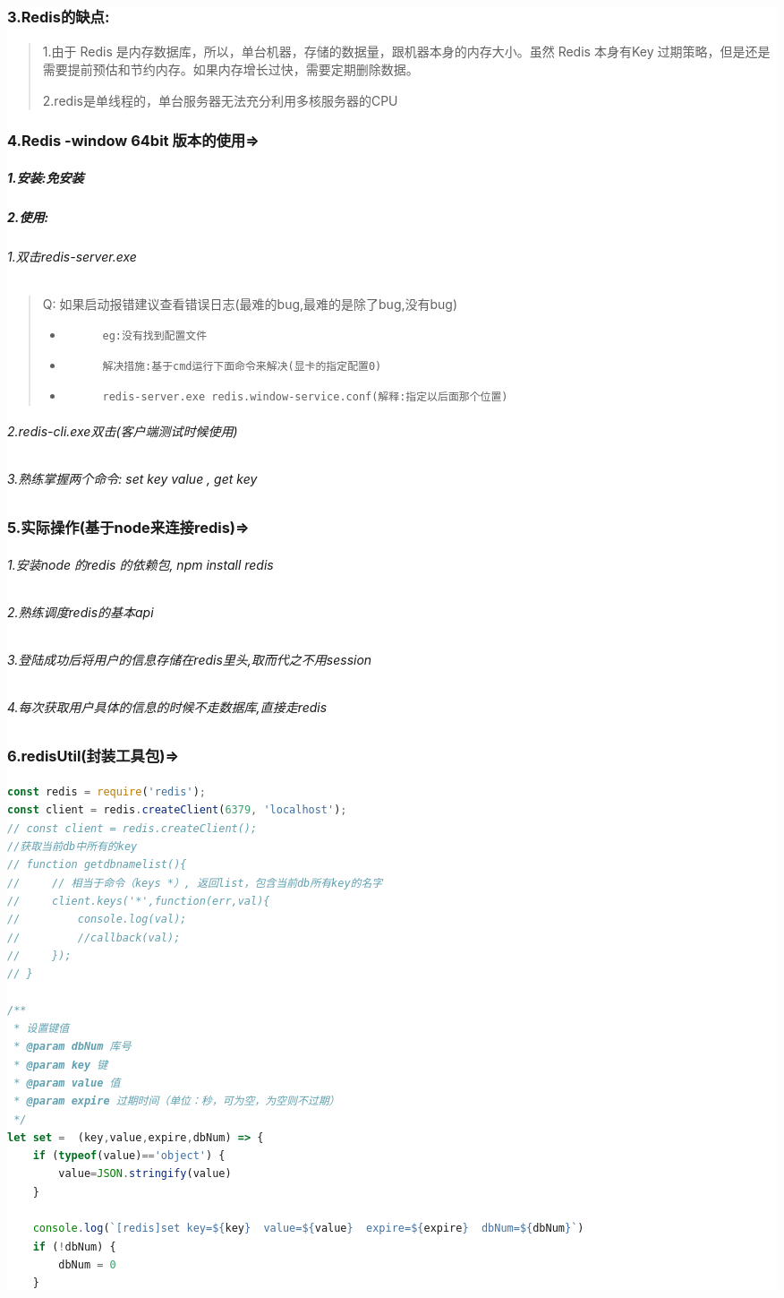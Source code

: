 ### 		3.Redis的缺点:

>    1.由于 Redis 是内存数据库，所以，单台机器，存储的数据量，跟机器本身的内存大小。虽然 Redis 本身有Key 过期策略，但是还是需要提前预估和节约内存。如果内存增长过快，需要定期删除数据。
>
>    2.redis是单线程的，单台服务器无法充分利用多核服务器的CPU

### 4.Redis -window 64bit 版本的使用=>

##### 		1.安装:免安装

##### 		2.使用:

###### 			1.双击redis-server.exe

>    Q: 如果启动报错建议查看错误日志(最难的bug,最难的是除了bug,没有bug)
>
>    *           eg:没有找到配置文件
>    *           解决措施:基于cmd运行下面命令来解决(显卡的指定配置0)
>    *           redis-server.exe redis.window-service.conf(解释:指定以后面那个位置)

###### 			2.redis-cli.exe双击(客户端测试时候使用)

###### 			3.熟练掌握两个命令: set key value   ,   get key

### 5.实际操作(基于node来连接redis)=>

###### 	   1.安装node 的redis 的依赖包, npm install redis

###### 		2.熟练调度redis的基本api

###### 		3.登陆成功后将用户的信息存储在redis里头,取而代之不用session

###### 		4.每次获取用户具体的信息的时候不走数据库,直接走redis

### 6.redisUtil(封装工具包)=>

```js
const redis = require('redis');
const client = redis.createClient(6379, 'localhost');
// const client = redis.createClient();
//获取当前db中所有的key
// function getdbnamelist(){
//     // 相当于命令（keys *）, 返回list，包含当前db所有key的名字
//     client.keys('*',function(err,val){
//         console.log(val);
//         //callback(val);
//     });
// }

/**
 * 设置键值
 * @param dbNum 库号
 * @param key 键
 * @param value 值
 * @param expire 过期时间（单位：秒，可为空，为空则不过期）
 */
let set =  (key,value,expire,dbNum) => {
    if (typeof(value)=='object') {
        value=JSON.stringify(value)
    }
    
    console.log(`[redis]set key=${key}  value=${value}  expire=${expire}  dbNum=${dbNum}`)
    if (!dbNum) {
        dbNum = 0
    }
```